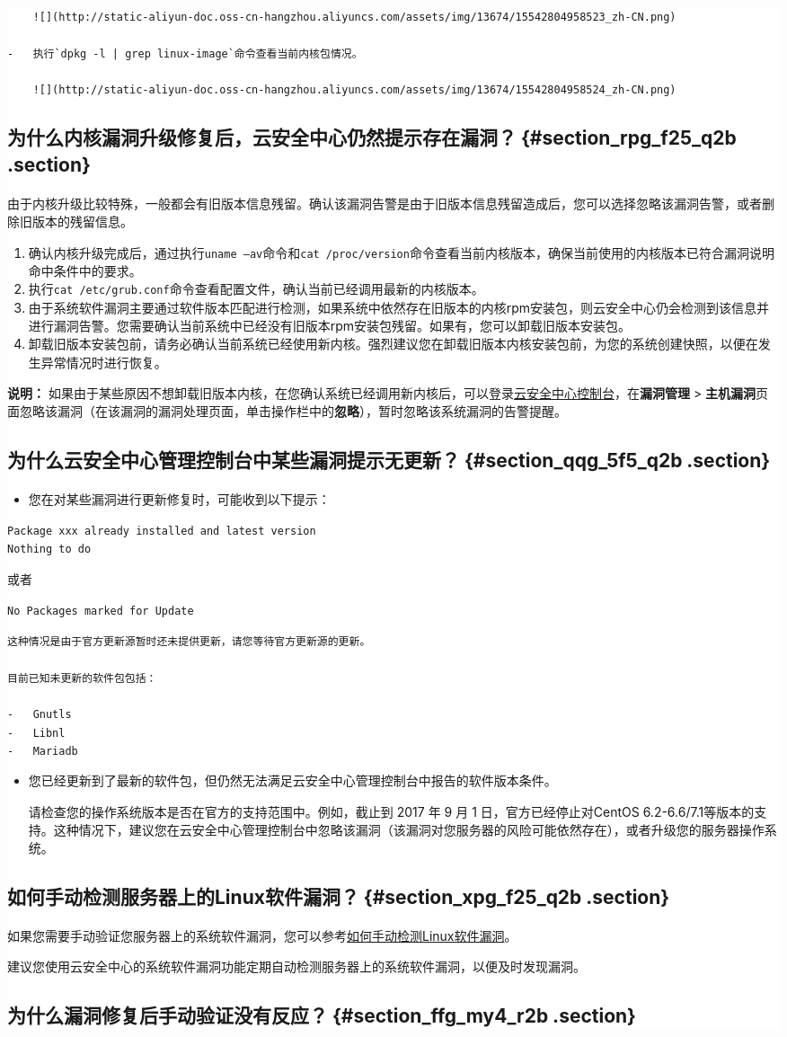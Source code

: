         ![](http://static-aliyun-doc.oss-cn-hangzhou.aliyuncs.com/assets/img/13674/15542804958523_zh-CN.png)

    -   执行`dpkg -l | grep linux-image`命令查看当前内核包情况。

        ![](http://static-aliyun-doc.oss-cn-hangzhou.aliyuncs.com/assets/img/13674/15542804958524_zh-CN.png)


## 为什么内核漏洞升级修复后，云安全中心仍然提示存在漏洞？ {#section_rpg_f25_q2b .section}

由于内核升级比较特殊，一般都会有旧版本信息残留。确认该漏洞告警是由于旧版本信息残留造成后，您可以选择忽略该漏洞告警，或者删除旧版本的残留信息。

1.  确认内核升级完成后，通过执行`uname –av`命令和`cat /proc/version`命令查看当前内核版本，确保当前使用的内核版本已符合漏洞说明命中条件中的要求。
2.  执行`cat /etc/grub.conf`命令查看配置文件，确认当前已经调用最新的内核版本。
3.  由于系统软件漏洞主要通过软件版本匹配进行检测，如果系统中依然存在旧版本的内核rpm安装包，则云安全中心仍会检测到该信息并进行漏洞告警。您需要确认当前系统中已经没有旧版本rpm安装包残留。如果有，您可以卸载旧版本安装包。
4.  卸载旧版本安装包前，请务必确认当前系统已经使用新内核。强烈建议您在卸载旧版本内核安装包前，为您的系统创建快照，以便在发生异常情况时进行恢复。

**说明：** 如果由于某些原因不想卸载旧版本内核，在您确认系统已经调用新内核后，可以登录[云安全中心控制台](https://yundun.console.aliyun.com/?p=sas)，在**漏洞管理** \> **主机漏洞**页面忽略该漏洞（在该漏洞的漏洞处理页面，单击操作栏中的**忽略**），暂时忽略该系统漏洞的告警提醒。

## 为什么云安全中心管理控制台中某些漏洞提示无更新？ {#section_qqg_5f5_q2b .section}

-   您在对某些漏洞进行更新修复时，可能收到以下提示：

```
Package xxx already installed and latest version
Nothing to do
```

或者

```
No Packages marked for Update
```

    这种情况是由于官方更新源暂时还未提供更新，请您等待官方更新源的更新。

    目前已知未更新的软件包包括：

    -   Gnutls
    -   Libnl
    -   Mariadb
-   您已经更新到了最新的软件包，但仍然无法满足云安全中心管理控制台中报告的软件版本条件。

    请检查您的操作系统版本是否在官方的支持范围中。例如，截止到 2017 年 9 月 1 日，官方已经停止对CentOS 6.2-6.6/7.1等版本的支持。这种情况下，建议您在云安全中心管理控制台中忽略该漏洞（该漏洞对您服务器的风险可能依然存在），或者升级您的服务器操作系统。


## 如何手动检测服务器上的Linux软件漏洞？ {#section_xpg_f25_q2b .section}

如果您需要手动验证您服务器上的系统软件漏洞，您可以参考[如何手动检测Linux软件漏洞](intl.zh-CN/常见问题/如何手动检测系统软件漏洞？.md#)。

建议您使用云安全中心的系统软件漏洞功能定期自动检测服务器上的系统软件漏洞，以便及时发现漏洞。

## 为什么漏洞修复后手动验证没有反应？ {#section_ffg_my4_r2b .section}
